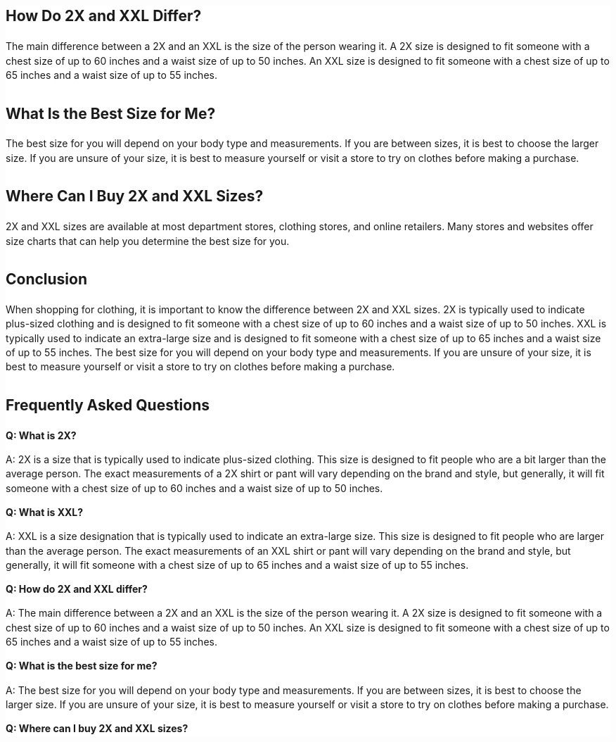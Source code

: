 <h2>How Do 2X and XXL Differ?</h2>

The main difference between a 2X and an XXL is the size of the person wearing it. A 2X size is designed to fit someone with a chest size of up to 60 inches and a waist size of up to 50 inches. An XXL size is designed to fit someone with a chest size of up to 65 inches and a waist size of up to 55 inches.

<h2>What Is the Best Size for Me?</h2>

The best size for you will depend on your body type and measurements. If you are between sizes, it is best to choose the larger size. If you are unsure of your size, it is best to measure yourself or visit a store to try on clothes before making a purchase.

<h2>Where Can I Buy 2X and XXL Sizes?</h2>

2X and XXL sizes are available at most department stores, clothing stores, and online retailers. Many stores and websites offer size charts that can help you determine the best size for you.

<h2>Conclusion</h2>

When shopping for clothing, it is important to know the difference between 2X and XXL sizes. 2X is typically used to indicate plus-sized clothing and is designed to fit someone with a chest size of up to 60 inches and a waist size of up to 50 inches. XXL is typically used to indicate an extra-large size and is designed to fit someone with a chest size of up to 65 inches and a waist size of up to 55 inches. The best size for you will depend on your body type and measurements. If you are unsure of your size, it is best to measure yourself or visit a store to try on clothes before making a purchase.

<h2>Frequently Asked Questions</h2>

<b>Q: What is 2X?</b>

A: 2X is a size that is typically used to indicate plus-sized clothing. This size is designed to fit people who are a bit larger than the average person. The exact measurements of a 2X shirt or pant will vary depending on the brand and style, but generally, it will fit someone with a chest size of up to 60 inches and a waist size of up to 50 inches.

<b>Q: What is XXL?</b>

A: XXL is a size designation that is typically used to indicate an extra-large size. This size is designed to fit people who are larger than the average person. The exact measurements of an XXL shirt or pant will vary depending on the brand and style, but generally, it will fit someone with a chest size of up to 65 inches and a waist size of up to 55 inches.

<b>Q: How do 2X and XXL differ?</b>

A: The main difference between a 2X and an XXL is the size of the person wearing it. A 2X size is designed to fit someone with a chest size of up to 60 inches and a waist size of up to 50 inches. An XXL size is designed to fit someone with a chest size of up to 65 inches and a waist size of up to 55 inches.

<b>Q: What is the best size for me?</b>

A: The best size for you will depend on your body type and measurements. If you are between sizes, it is best to choose the larger size. If you are unsure of your size, it is best to measure yourself or visit a store to try on clothes before making a purchase.

<b>Q: Where can I buy 2X and XXL sizes?</b>
